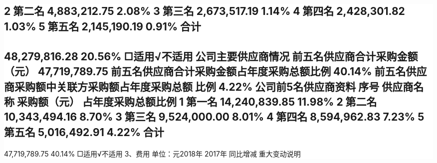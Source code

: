 2
第二名
4,883,212.75
2.08%
3
第三名
2,673,517.19
1.14%
4
第四名
2,428,301.82
1.03%
5
第五名
2,145,190.19
0.91%
合计
--
48,279,816.28
20.56%
□适用√不适用
公司主要供应商情况
前五名供应商合计采购金额（元）
47,719,789.75
前五名供应商合计采购金额占年度采购总额比例
40.14%
前五名供应商采购额中关联方采购额占年度采购总额
比例
4.22%
公司前5名供应商资料
序号
供应商名称
采购额（元）
占年度采购总额比例
1
第一名
14,240,839.85
11.98%
2
第二名
10,343,494.16
8.70%
3
第三名
9,524,000.00
8.01%
4
第四名
8,594,962.83
7.23%
5
第五名
5,016,492.91
4.22%
合计
--
47,719,789.75
40.14%
□适用√不适用
3、费用
单位：元2018年
2017年
同比增减
重大变动说明